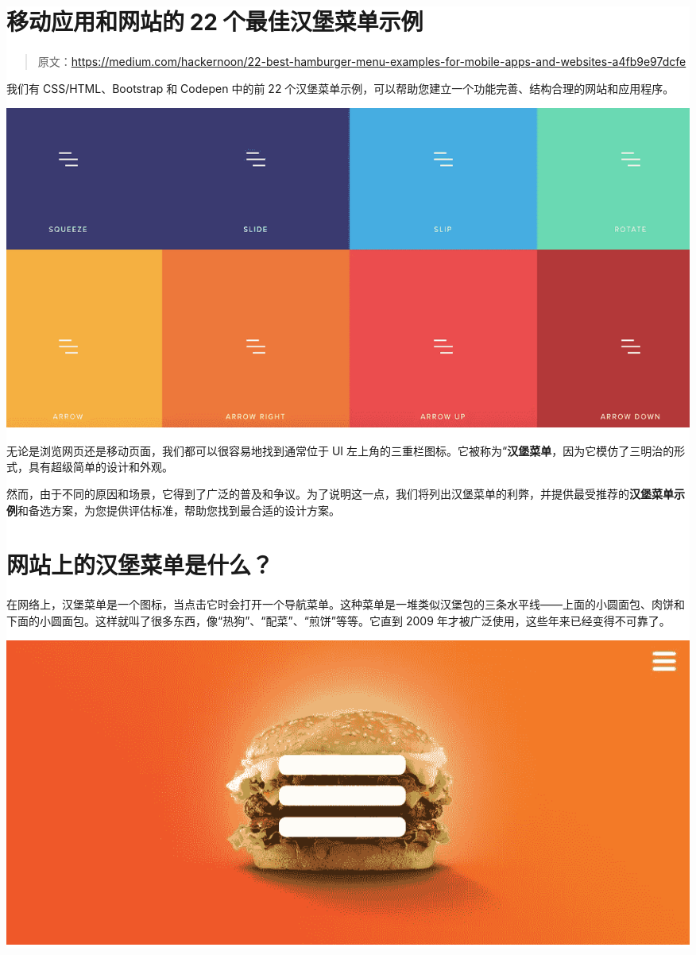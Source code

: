 # 移动应用和网站的 22 个最佳汉堡菜单示例

> 原文：<https://medium.com/hackernoon/22-best-hamburger-menu-examples-for-mobile-apps-and-websites-a4fb9e97dcfe>

我们有 CSS/HTML、Bootstrap 和 Codepen 中的前 22 个汉堡菜单示例，可以帮助您建立一个功能完善、结构合理的网站和应用程序。

![](img/30606348aec09298cf6d152f31f838d4.png)

无论是浏览网页还是移动页面，我们都可以很容易地找到通常位于 UI 左上角的三重栏图标。它被称为“**汉堡菜单**，因为它模仿了三明治的形式，具有超级简单的设计和外观。

然而，由于不同的原因和场景，它得到了广泛的普及和争议。为了说明这一点，我们将列出汉堡菜单的利弊，并提供最受推荐的**汉堡菜单示例**和备选方案，为您提供评估标准，帮助您找到最合适的设计方案。

# 网站上的汉堡菜单是什么？

在网络上，汉堡菜单是一个图标，当点击它时会打开一个导航菜单。这种菜单是一堆类似汉堡包的三条水平线——上面的小圆面包、肉饼和下面的小圆面包。这样就叫了很多东西，像“热狗”、“配菜”、“煎饼”等等。它直到 2009 年才被广泛使用，这些年来已经变得不可靠了。

![](img/58396bd61815a60333a9ddf3ef590ee4.png)
